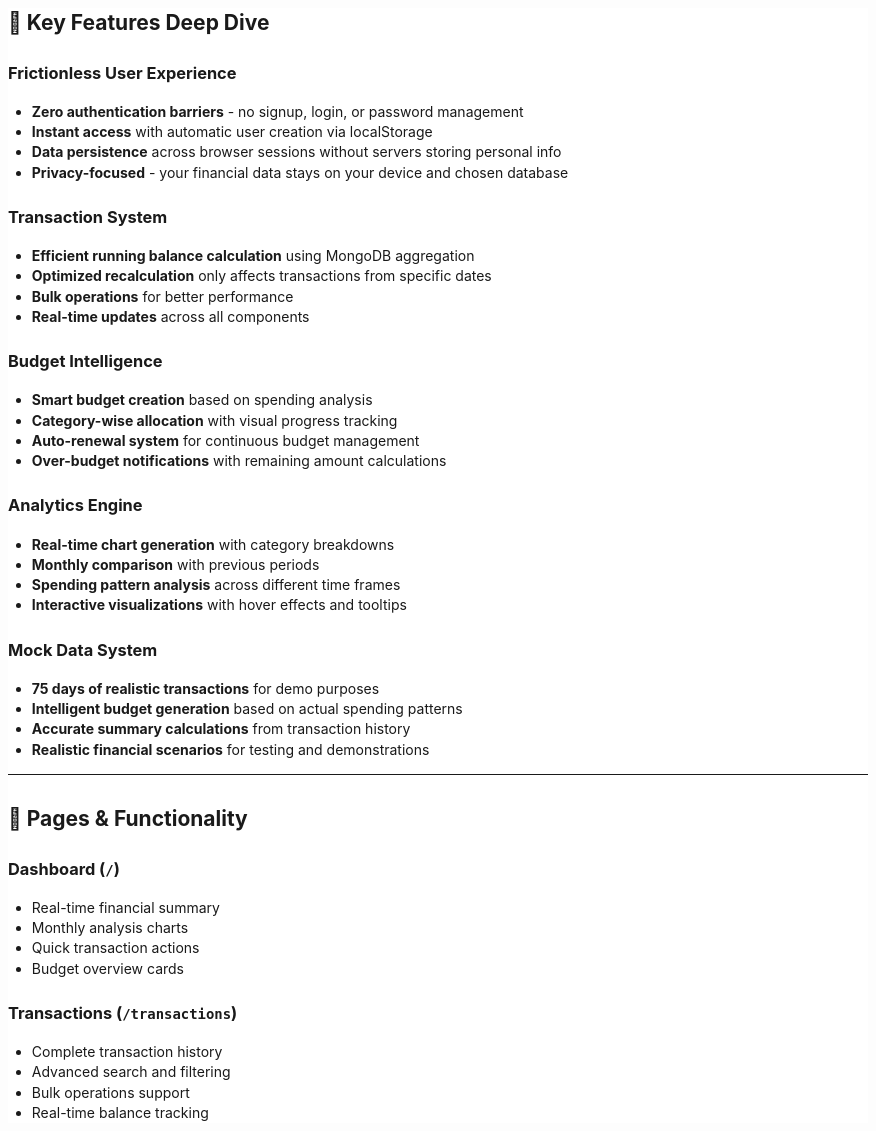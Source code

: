 
## 🎯 Key Features Deep Dive

### **Frictionless User Experience**
- **Zero authentication barriers** - no signup, login, or password management
- **Instant access** with automatic user creation via localStorage
- **Data persistence** across browser sessions without servers storing personal info
- **Privacy-focused** - your financial data stays on your device and chosen database

### **Transaction System**
- **Efficient running balance calculation** using MongoDB aggregation
- **Optimized recalculation** only affects transactions from specific dates
- **Bulk operations** for better performance
- **Real-time updates** across all components

### **Budget Intelligence**
- **Smart budget creation** based on spending analysis
- **Category-wise allocation** with visual progress tracking
- **Auto-renewal system** for continuous budget management
- **Over-budget notifications** with remaining amount calculations

### **Analytics Engine**
- **Real-time chart generation** with category breakdowns
- **Monthly comparison** with previous periods
- **Spending pattern analysis** across different time frames
- **Interactive visualizations** with hover effects and tooltips

### **Mock Data System**
- **75 days of realistic transactions** for demo purposes
- **Intelligent budget generation** based on actual spending patterns
- **Accurate summary calculations** from transaction history
- **Realistic financial scenarios** for testing and demonstrations

---

## 📱 Pages & Functionality

### **Dashboard (`/`)**
- Real-time financial summary
- Monthly analysis charts
- Quick transaction actions
- Budget overview cards

### **Transactions (`/transactions`)**
- Complete transaction history
- Advanced search and filtering
- Bulk operations support
- Real-time balance tracking
